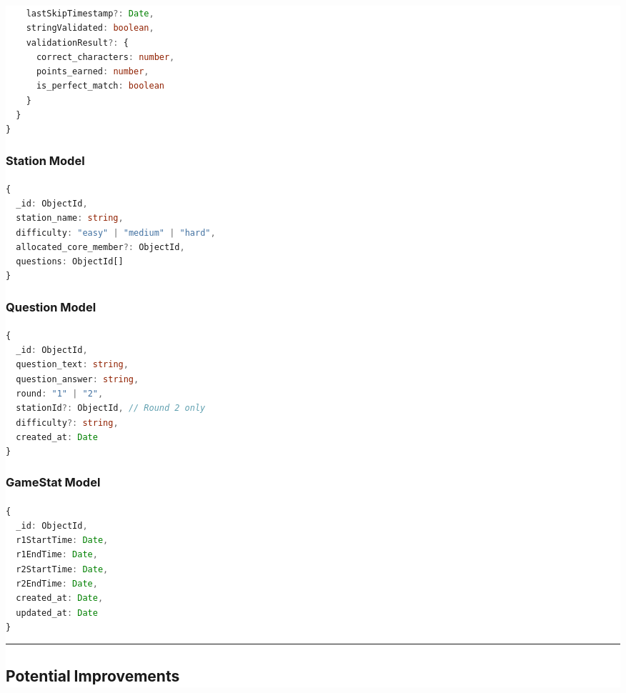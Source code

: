 ```typescript
    lastSkipTimestamp?: Date,
    stringValidated: boolean,
    validationResult?: {
      correct_characters: number,
      points_earned: number,
      is_perfect_match: boolean
    }
  }
}
```

### Station Model
```typescript
{
  _id: ObjectId,
  station_name: string,
  difficulty: "easy" | "medium" | "hard",
  allocated_core_member?: ObjectId,
  questions: ObjectId[]
}
```

### Question Model
```typescript
{
  _id: ObjectId,
  question_text: string,
  question_answer: string,
  round: "1" | "2",
  stationId?: ObjectId, // Round 2 only
  difficulty?: string,
  created_at: Date
}
```

### GameStat Model
```typescript
{
  _id: ObjectId,
  r1StartTime: Date,
  r1EndTime: Date,
  r2StartTime: Date,
  r2EndTime: Date,
  created_at: Date,
  updated_at: Date
}
```

---

## Potential Improvements

